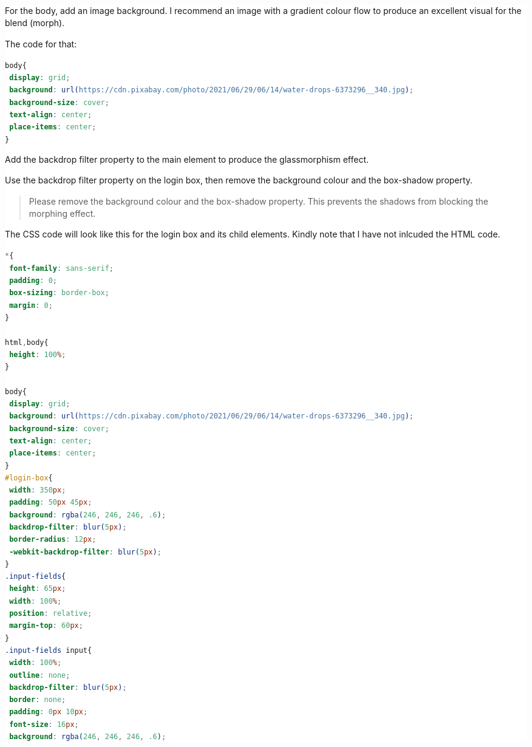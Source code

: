 For the body, add an image background. I recommend an image with a gradient colour flow to produce an excellent visual for the blend (morph).

The code for that:

```css
body{
 display: grid;
 background: url(https://cdn.pixabay.com/photo/2021/06/29/06/14/water-drops-6373296__340.jpg);
 background-size: cover;
 text-align: center;
 place-items: center;
}
```

Add the backdrop filter property to the main element to produce the glassmorphism effect. 

Use the backdrop filter property on the login box, then remove the background colour and the box-shadow property.

> Please remove the background colour and the box-shadow property. This prevents the shadows from blocking the morphing effect.


The CSS code will look like this for the login box and its child elements. Kindly note that I have not inlcuded the HTML code.
```css
*{
 font-family: sans-serif;
 padding: 0;
 box-sizing: border-box;
 margin: 0;
}

html,body{
 height: 100%;
}

body{
 display: grid;
 background: url(https://cdn.pixabay.com/photo/2021/06/29/06/14/water-drops-6373296__340.jpg);
 background-size: cover;
 text-align: center;
 place-items: center;
}
#login-box{
 width: 350px;
 padding: 50px 45px;
 background: rgba(246, 246, 246, .6);
 backdrop-filter: blur(5px);
 border-radius: 12px;
 -webkit-backdrop-filter: blur(5px);
}
.input-fields{
 height: 65px;
 width: 100%;
 position: relative;
 margin-top: 60px;
}
.input-fields input{
 width: 100%;
 outline: none;
 backdrop-filter: blur(5px);
 border: none;
 padding: 0px 10px;
 font-size: 16px;
 background: rgba(246, 246, 246, .6);
```